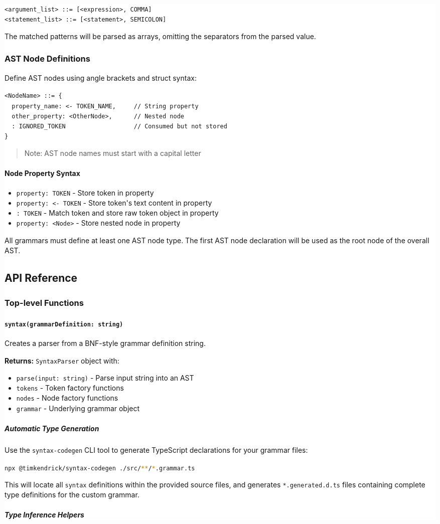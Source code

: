 ```
<argument_list> ::= [<expression>, COMMA]
<statement_list> ::= [<statement>, SEMICOLON]
```

The matched patterns will be parsed as arrays, omitting the separators from the parsed value.

### AST Node Definitions

Define AST nodes using angle brackets and struct syntax:

```
<NodeName> ::= {
  property_name: <- TOKEN_NAME,     // String property
  other_property: <OtherNode>,      // Nested node
  : IGNORED_TOKEN                   // Consumed but not stored
}
```

> Note: AST node names must start with a capital letter

#### Node Property Syntax

- `property: TOKEN` - Store token in property
- `property: <- TOKEN` - Store token's text content in property
- `: TOKEN` - Match token and store raw token object in property
- `property: <Node>` - Store nested node in property

All grammars must define at least one AST node type. The first AST node declaration will be used as the root node of the overall AST.

## API Reference

### Top-level Functions

#### `syntax(grammarDefinition: string)`

Creates a parser from a BNF-style grammar definition string.

**Returns:** `SyntaxParser` object with:
- `parse(input: string)` - Parse input string into an AST
- `tokens` - Token factory functions
- `nodes` - Node factory functions
- `grammar` - Underlying grammar object

##### Automatic Type Generation

Use the `syntax-codegen` CLI tool to generate TypeScript declarations for your grammar files:

```bash
npx @timkendrick/syntax-codegen ./src/**/*.grammar.ts
```

This will locate all `syntax` definitions within the provided source files, and generates `*.generated.d.ts` files containing complete type definitions for the custom grammar.

##### Type Inference Helpers
